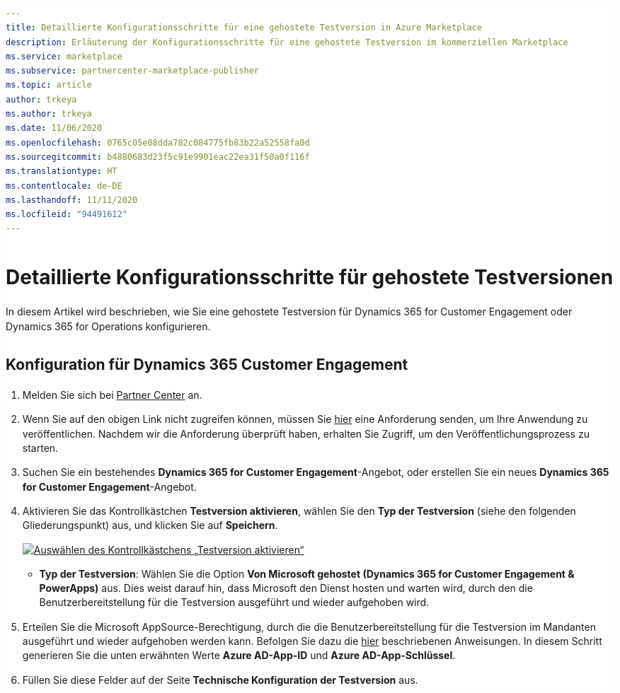 ```yaml
---
title: Detaillierte Konfigurationsschritte für eine gehostete Testversion in Azure Marketplace
description: Erläuterung der Konfigurationsschritte für eine gehostete Testversion im kommerziellen Marketplace
ms.service: marketplace
ms.subservice: partnercenter-marketplace-publisher
ms.topic: article
author: trkeya
ms.author: trkeya
ms.date: 11/06/2020
ms.openlocfilehash: 0765c05e08dda782c084775fb83b22a52558fa0d
ms.sourcegitcommit: b4880683d23f5c91e9901eac22ea31f50a0f116f
ms.translationtype: HT
ms.contentlocale: de-DE
ms.lasthandoff: 11/11/2020
ms.locfileid: "94491612"
---
```

# <a name="detailed-configuration-for-hosted-test-drives"></a>Detaillierte Konfigurationsschritte für gehostete Testversionen

In diesem Artikel wird beschrieben, wie Sie eine gehostete Testversion für Dynamics 365 for Customer Engagement oder Dynamics 365 for Operations konfigurieren.

## <a name="configure-for-dynamics-365-customer-engagement"></a>Konfiguration für Dynamics 365 Customer Engagement

1. Melden Sie sich bei [Partner Center](https://partner.microsoft.com/) an.
2. Wenn Sie auf den obigen Link nicht zugreifen können, müssen Sie [hier](https://appsource.microsoft.com/partners/list-an-app) eine Anforderung senden, um Ihre Anwendung zu veröffentlichen. Nachdem wir die Anforderung überprüft haben, erhalten Sie Zugriff, um den Veröffentlichungsprozess zu starten.
3. Suchen Sie ein bestehendes **Dynamics 365 for Customer Engagement**-Angebot, oder erstellen Sie ein neues **Dynamics 365 for Customer Engagement**-Angebot.
4. Aktivieren Sie das Kontrollkästchen **Testversion aktivieren**, wählen Sie den **Typ der Testversion** (siehe den folgenden Gliederungspunkt) aus, und klicken Sie auf **Speichern**.

    [![Auswählen des Kontrollkästchens „Testversion aktivieren“](media/test-drive/enable-test-drive-check-box.png)](media/test-drive/enable-test-drive-check-box.png#lightbox)

    - **Typ der Testversion**: Wählen Sie die Option **Von Microsoft gehostet (Dynamics 365 for Customer Engagement & PowerApps)** aus. Dies weist darauf hin, dass Microsoft den Dienst hosten und warten wird, durch den die Benutzerbereitstellung für die Testversion ausgeführt und wieder aufgehoben wird.

5. Erteilen Sie die Microsoft AppSource-Berechtigung, durch die die Benutzerbereitstellung für die Testversion im Mandanten ausgeführt und wieder aufgehoben werden kann. Befolgen Sie dazu die [hier](https://github.com/Microsoft/AppSource/blob/master/Microsoft%20Hosted%20Test%20Drive/Setup-your-Azure-subscription-for-Dynamics365-Microsoft-Hosted-Test-Drives.md) beschriebenen Anweisungen. In diesem Schritt generieren Sie die unten erwähnten Werte **Azure AD-App-ID** und **Azure AD-App-Schlüssel**.
6. Füllen Sie diese Felder auf der Seite **Technische Konfiguration der Testversion** aus.
